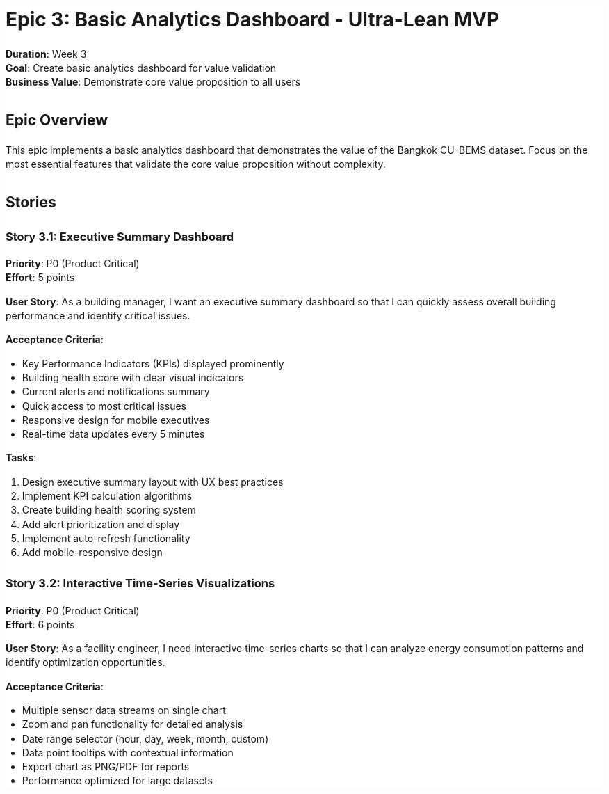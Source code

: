 # Epic 3: Basic Analytics Dashboard - Ultra-Lean MVP

**Duration**: Week 3  
**Goal**: Create basic analytics dashboard for value validation  
**Business Value**: Demonstrate core value proposition to all users  

## Epic Overview

This epic implements a basic analytics dashboard that demonstrates the value of the Bangkok CU-BEMS dataset. Focus on the most essential features that validate the core value proposition without complexity.

## Stories

### Story 3.1: Executive Summary Dashboard
**Priority**: P0 (Product Critical)  
**Effort**: 5 points  

**User Story**: As a building manager, I want an executive summary dashboard so that I can quickly assess overall building performance and identify critical issues.

**Acceptance Criteria**:
- Key Performance Indicators (KPIs) displayed prominently
- Building health score with clear visual indicators
- Current alerts and notifications summary
- Quick access to most critical issues
- Responsive design for mobile executives
- Real-time data updates every 5 minutes

**Tasks**:
1. Design executive summary layout with UX best practices
2. Implement KPI calculation algorithms
3. Create building health scoring system
4. Add alert prioritization and display
5. Implement auto-refresh functionality
6. Add mobile-responsive design

### Story 3.2: Interactive Time-Series Visualizations
**Priority**: P0 (Product Critical)  
**Effort**: 6 points  

**User Story**: As a facility engineer, I need interactive time-series charts so that I can analyze energy consumption patterns and identify optimization opportunities.

**Acceptance Criteria**:
- Multiple sensor data streams on single chart
- Zoom and pan functionality for detailed analysis
- Date range selector (hour, day, week, month, custom)
- Data point tooltips with contextual information
- Export chart as PNG/PDF for reports
- Performance optimized for large datasets
